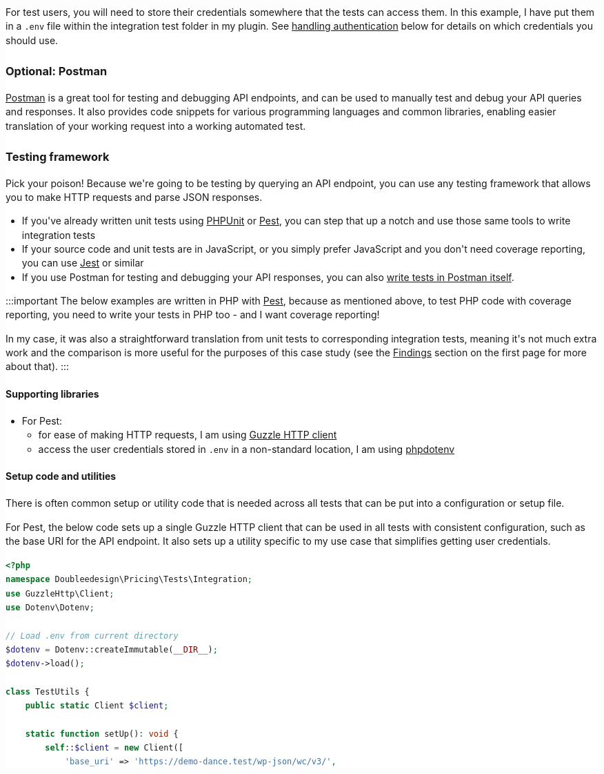 For test users, you will need to store their credentials somewhere that the tests can access them. In this example, 
I have put them in a `.env` file within the integration test folder in my plugin. See [handling authentication](#handling-authentication) below for details on which credentials you should use.


### Optional: Postman

[Postman](https://www.postman.com/) is a great tool for testing and debugging API endpoints, and can be used to manually test and debug your API queries and responses. It also provides code snippets for various programming languages and common libraries, enabling easier translation of your working request into a working automated test.

### Testing framework

Pick your poison! Because we're going to be testing by querying an API endpoint, you can use any testing framework that allows you to make HTTP requests and parse JSON responses.

- If you've already written unit tests using [PHPUnit](https://phpunit.de/) or [Pest](https://pestphp.com/), you can step that up a notch and use those same tools to write integration tests
- If your source code and unit tests are in JavaScript, or you simply prefer JavaScript and you don't need coverage reporting, you can use [Jest](https://jestjs.io/) or similar
- If you use Postman for testing and debugging your API responses, you can also [write tests in Postman itself](https://learning.postman.com/docs/tests-and-scripts/write-scripts/test-scripts/).

:::important
The below examples are written in PHP with [Pest](https://pestphp.com/), because as mentioned above, to test PHP code with coverage reporting, you need to write your tests in PHP too - and I want coverage reporting!

In my case, it was also a straightforward translation from unit tests to corresponding integration tests, meaning it's not much extra work and the comparison is more useful for the purposes of this case study (see the [Findings](./overview.md#findings) section on the first page for more about that).
:::

#### Supporting libraries
- For Pest:
  - for ease of making HTTP requests, I am using [Guzzle HTTP client](https://docs.guzzlephp.org/en/stable/) 
  - access the user credentials stored in `.env` in a non-standard location, I am using [phpdotenv](https://github.com/vlucas/phpdotenv)

#### Setup code and utilities
There is often common setup or utility code that is needed across all tests that can be put into a configuration or setup file.

For Pest, the below code sets up a single Guzzle HTTP client that can be used in all tests with consistent configuration, such as the base URI for the API endpoint. It also sets up a utility specific to my use case that simplifies getting user credentials. 

```php
<?php
namespace Doubleedesign\Pricing\Tests\Integration;
use GuzzleHttp\Client;
use Dotenv\Dotenv;

// Load .env from current directory
$dotenv = Dotenv::createImmutable(__DIR__);
$dotenv->load();

class TestUtils {
	public static Client $client;

	static function setUp(): void {
		self::$client = new Client([
			'base_uri' => 'https://demo-dance.test/wp-json/wc/v3/',
```